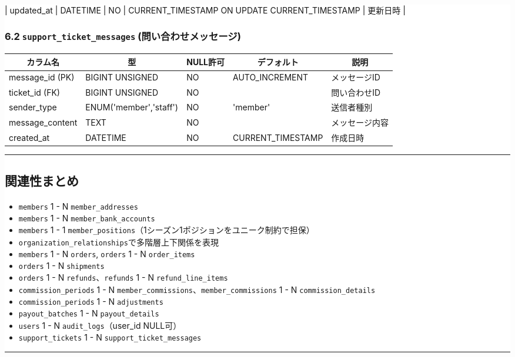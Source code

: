| updated_at | DATETIME | NO | CURRENT_TIMESTAMP ON UPDATE CURRENT_TIMESTAMP | 更新日時 |

### 6.2 `support_ticket_messages` (問い合わせメッセージ)

| カラム名 | 型 | NULL許可 | デフォルト | 説明 |
| --- | --- | --- | --- | --- |
| message_id (PK) | BIGINT UNSIGNED | NO | AUTO_INCREMENT | メッセージID |
| ticket_id (FK) | BIGINT UNSIGNED | NO |  | 問い合わせID |
| sender_type | ENUM('member','staff') | NO | 'member' | 送信者種別 |
| message_content | TEXT | NO |  | メッセージ内容 |
| created_at | DATETIME | NO | CURRENT_TIMESTAMP | 作成日時 |

---

## 関連性まとめ

- `members` 1 - N `member_addresses`
- `members` 1 - N `member_bank_accounts`
- `members` 1 - 1 `member_positions`（1シーズン1ポジションをユニーク制約で担保）
- `organization_relationships`で多階層上下関係を表現
- `members` 1 - N `orders`, `orders` 1 - N `order_items`
- `orders` 1 - N `shipments`
- `orders` 1 - N `refunds`、`refunds` 1 - N `refund_line_items`
- `commission_periods` 1 - N `member_commissions`、`member_commissions` 1 - N `commission_details`
- `commission_periods` 1 - N `adjustments`
- `payout_batches` 1 - N `payout_details`
- `users` 1 - N `audit_logs`（user_id NULL可）
- `support_tickets` 1 - N `support_ticket_messages`

---